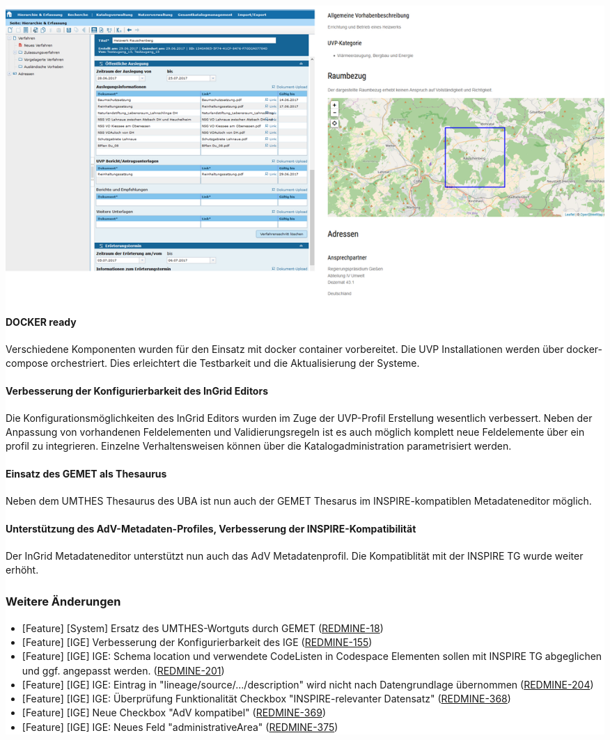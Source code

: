 ![UVP Profil für IGE und Portal](../images/uvp_profil.png "UVP Profil für IGE und Portal")

#### DOCKER ready

Verschiedene Komponenten wurden für den Einsatz mit docker container vorbereitet. Die UVP Installationen werden über docker-compose orchestriert. Dies erleichtert die Testbarkeit und die Aktualisierung der Systeme.

#### Verbesserung der Konfigurierbarkeit des InGrid Editors

Die Konfigurationsmöglichkeiten des InGrid Editors wurden im Zuge der UVP-Profil Erstellung wesentlich verbessert. Neben der Anpassung von vorhandenen Feldelementen und Validierungsregeln ist es auch möglich komplett neue Feldelemente über ein profil zu integrieren. Einzelne Verhaltensweisen können über die Katalogadministration parametrisiert werden.

#### Einsatz des GEMET als Thesaurus

Neben dem UMTHES Thesaurus des UBA ist nun auch der GEMET Thesarus im INSPIRE-kompatiblen Metadateneditor möglich.

#### Unterstützung des AdV-Metadaten-Profiles, Verbesserung der INSPIRE-Kompatibilität

Der InGrid Metadateneditor unterstützt nun auch das AdV Metadatenprofil. Die Kompatiblität mit der INSPIRE TG wurde weiter erhöht.


### Weitere Änderungen

- [Feature] [System] Ersatz des UMTHES-Wortguts durch GEMET ([REDMINE-18](https://dev.informationgrid.eu/redmine/issues/18))
- [Feature] [IGE] Verbesserung der Konfigurierbarkeit des IGE ([REDMINE-155](https://dev.informationgrid.eu/redmine/issues/155))
- [Feature] [IGE] IGE: Schema location und verwendete CodeListen in Codespace Elementen sollen mit INSPIRE TG abgeglichen und ggf. angepasst werden. ([REDMINE-201](https://dev.informationgrid.eu/redmine/issues/201))
- [Feature] [IGE] IGE: Eintrag in "lineage/source/.../description" wird nicht nach Datengrundlage übernommen ([REDMINE-204](https://dev.informationgrid.eu/redmine/issues/204))
- [Feature] [IGE] IGE: Überprüfung Funktionalität Checkbox "INSPIRE-relevanter Datensatz" ([REDMINE-368](https://dev.informationgrid.eu/redmine/issues/368))
- [Feature] [IGE] Neue Checkbox "AdV kompatibel" ([REDMINE-369](https://dev.informationgrid.eu/redmine/issues/369))
- [Feature] [IGE] IGE: Neues Feld "administrativeArea" ([REDMINE-375](https://dev.informationgrid.eu/redmine/issues/375))